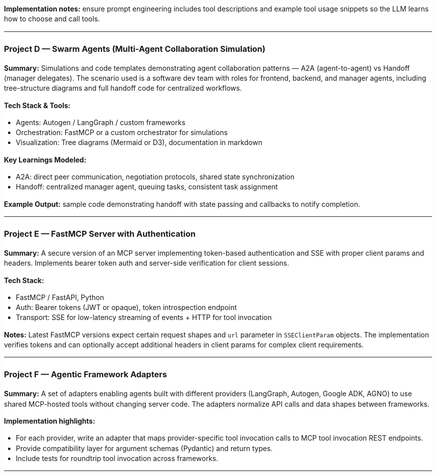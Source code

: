 **Implementation notes:** ensure prompt engineering includes tool descriptions and example tool usage snippets so the LLM learns how to choose and call tools.

---

### Project D — Swarm Agents (Multi-Agent Collaboration Simulation)
**Summary:** Simulations and code templates demonstrating agent collaboration patterns — A2A (agent-to-agent) vs Handoff (manager delegates). The scenario used is a software dev team with roles for frontend, backend, and manager agents, including tree-structure diagrams and full handoff code for centralized workflows.

**Tech Stack & Tools:**
- Agents: Autogen / LangGraph / custom frameworks
- Orchestration: FastMCP or a custom orchestrator for simulations
- Visualization: Tree diagrams (Mermaid or D3), documentation in markdown

**Key Learnings Modeled:**
- A2A: direct peer communication, negotiation protocols, shared state synchronization
- Handoff: centralized manager agent, queuing tasks, consistent task assignment

**Example Output:** sample code demonstrating handoff with state passing and callbacks to notify completion.

---

### Project E — FastMCP Server with Authentication
**Summary:** A secure version of an MCP server implementing token-based authentication and SSE with proper client params and headers. Implements bearer token auth and server-side verification for client sessions.

**Tech Stack:**
- FastMCP / FastAPI, Python
- Auth: Bearer tokens (JWT or opaque), token introspection endpoint
- Transport: SSE for low-latency streaming of events + HTTP for tool invocation

**Notes:** Latest FastMCP versions expect certain request shapes and `url` parameter in `SSEClientParam` objects. The implementation verifies tokens and can optionally accept additional headers in client params for complex client requirements.

---

### Project F — Agentic Framework Adapters
**Summary:** A set of adapters enabling agents built with different providers (LangGraph, Autogen, Google ADK, AGNO) to use shared MCP-hosted tools without changing server code. The adapters normalize API calls and data shapes between frameworks.

**Implementation highlights:**
- For each provider, write an adapter that maps provider-specific tool invocation calls to MCP tool invocation REST endpoints.
- Provide compatibility layer for argument schemas (Pydantic) and return types.
- Include tests for roundtrip tool invocation across frameworks.

---
